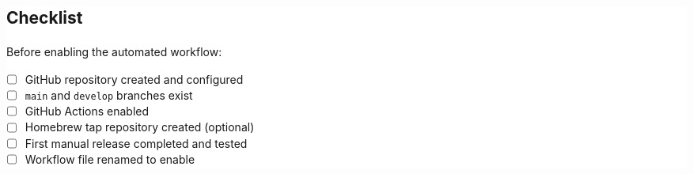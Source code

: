 ## Checklist

Before enabling the automated workflow:

- [ ] GitHub repository created and configured
- [ ] `main` and `develop` branches exist
- [ ] GitHub Actions enabled
- [ ] Homebrew tap repository created (optional)
- [ ] First manual release completed and tested
- [ ] Workflow file renamed to enable
